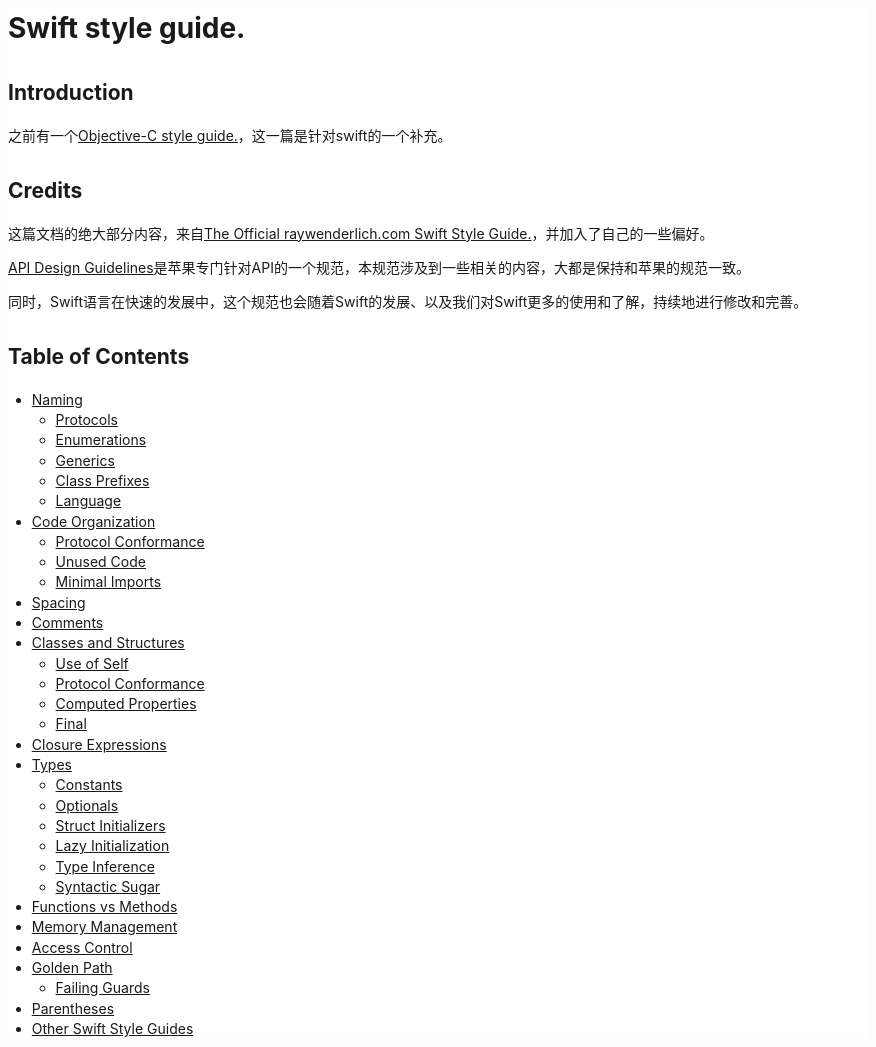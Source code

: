 # Swift style guide.

## Introduction

之前有一个[Objective-C style guide.](https://github.com/chencan/wonderful-objective-c-style-guide)，这一篇是针对swift的一个补充。

## Credits

这篇文档的绝大部分内容，来自[The Official raywenderlich.com Swift Style Guide.](https://github.com/raywenderlich/swift-style-guide)，并加入了自己的一些偏好。  

[API Design Guidelines](https://swift.org/documentation/api-design-guidelines)是苹果专门针对API的一个规范，本规范涉及到一些相关的内容，大都是保持和苹果的规范一致。

同时，Swift语言在快速的发展中，这个规范也会随着Swift的发展、以及我们对Swift更多的使用和了解，持续地进行修改和完善。



## Table of Contents
* [Naming](#naming)
  * [Protocols](#protocols)
  * [Enumerations](#enumerations)
  * [Generics](#generics)
  * [Class Prefixes](#class-prefixes)
  * [Language](#language)
* [Code Organization](#code-organization)
  * [Protocol Conformance](#protocol-conformance)
  * [Unused Code](#unused-code)
  * [Minimal Imports](#minimal-imports)
* [Spacing](#spacing)
* [Comments](#comments)
* [Classes and Structures](#classes-and-structures)
  * [Use of Self](#use-of-self)
  * [Protocol Conformance](#protocol-conformance)
  * [Computed Properties](#computed-properties)
  * [Final](#final)
* [Closure Expressions](#closure-expressions)
* [Types](#types)
  * [Constants](#constants)
  * [Optionals](#optionals)
  * [Struct Initializers](#struct-initializers)
  * [Lazy Initialization](#lazy-initialization)
  * [Type Inference](#type-inference)
  * [Syntactic Sugar](#syntactic-sugar)
* [Functions vs Methods](#functions-vs-methods)
* [Memory Management](#memory-management)
* [Access Control](#access-control)
* [Golden Path](#golden-path)
  * [Failing Guards](#failing-guards)
* [Parentheses](#parentheses)
* [Other Swift Style Guides](#other-swift-style-guides)
